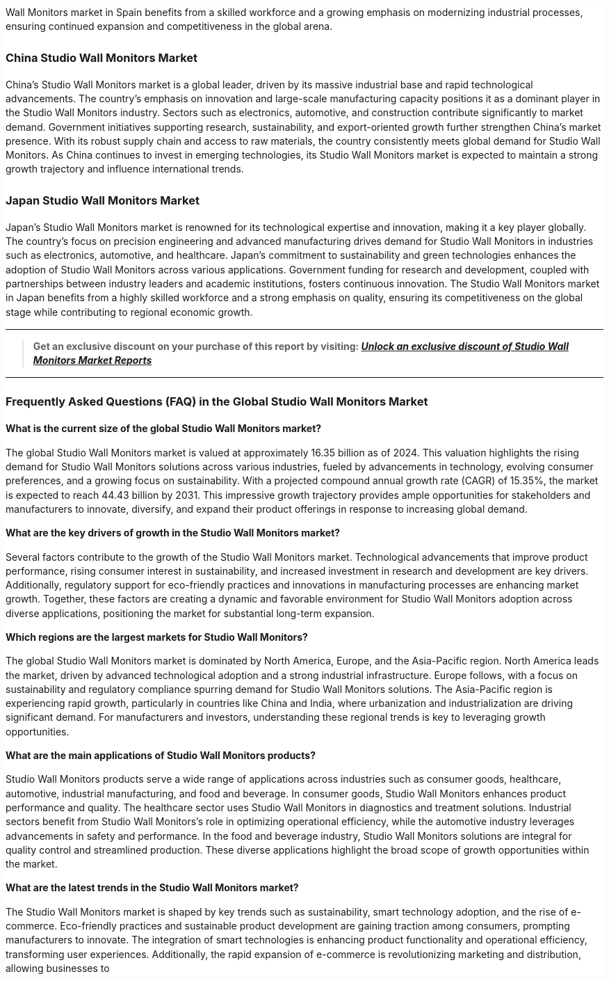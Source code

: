 Wall Monitors market in Spain benefits from a skilled workforce and a growing emphasis on modernizing industrial processes, ensuring continued expansion and competitiveness in the global arena.</p><h3>China Studio Wall Monitors Market</h3><p>China&rsquo;s Studio Wall Monitors market is a global leader, driven by its massive industrial base and rapid technological advancements. The country&rsquo;s emphasis on innovation and large-scale manufacturing capacity positions it as a dominant player in the Studio Wall Monitors industry. Sectors such as electronics, automotive, and construction contribute significantly to market demand. Government initiatives supporting research, sustainability, and export-oriented growth further strengthen China&rsquo;s market presence. With its robust supply chain and access to raw materials, the country consistently meets global demand for Studio Wall Monitors. As China continues to invest in emerging technologies, its Studio Wall Monitors market is expected to maintain a strong growth trajectory and influence international trends.</p><h3>Japan Studio Wall Monitors Market</h3><p>Japan&rsquo;s Studio Wall Monitors market is renowned for its technological expertise and innovation, making it a key player globally. The country&rsquo;s focus on precision engineering and advanced manufacturing drives demand for Studio Wall Monitors in industries such as electronics, automotive, and healthcare. Japan&rsquo;s commitment to sustainability and green technologies enhances the adoption of Studio Wall Monitors across various applications. Government funding for research and development, coupled with partnerships between industry leaders and academic institutions, fosters continuous innovation. The Studio Wall Monitors market in Japan benefits from a highly skilled workforce and a strong emphasis on quality, ensuring its competitiveness on the global stage while contributing to regional economic growth.</p><hr /><blockquote><p><strong>Get an exclusive discount on your purchase of this report by visiting: <em><a href="://marketresearchpulse.com/ask-for-discount/9791?utm_source=Github&amp;utm_medium=021">Unlock an exclusive discount of Studio Wall Monitors Market Reports</a></em>&nbsp;</strong></p></blockquote><hr /><h3>Frequently Asked Questions (FAQ) in the Global Studio Wall Monitors Market</h3><p><strong>What is the current size of the global Studio Wall Monitors market?</strong></p><p>The global Studio Wall Monitors market is valued at approximately 16.35 billion as of 2024. This valuation highlights the rising demand for Studio Wall Monitors solutions across various industries, fueled by advancements in technology, evolving consumer preferences, and a growing focus on sustainability. With a projected compound annual growth rate (CAGR) of 15.35%, the market is expected to reach 44.43 billion by 2031. This impressive growth trajectory provides ample opportunities for stakeholders and manufacturers to innovate, diversify, and expand their product offerings in response to increasing global demand.</p><p><strong>What are the key drivers of growth in the Studio Wall Monitors market?</strong></p><p>Several factors contribute to the growth of the Studio Wall Monitors market. Technological advancements that improve product performance, rising consumer interest in sustainability, and increased investment in research and development are key drivers. Additionally, regulatory support for eco-friendly practices and innovations in manufacturing processes are enhancing market growth. Together, these factors are creating a dynamic and favorable environment for Studio Wall Monitors adoption across diverse applications, positioning the market for substantial long-term expansion.</p><p><strong>Which regions are the largest markets for Studio Wall Monitors?</strong></p><p>The global Studio Wall Monitors market is dominated by North America, Europe, and the Asia-Pacific region. North America leads the market, driven by advanced technological adoption and a strong industrial infrastructure. Europe follows, with a focus on sustainability and regulatory compliance spurring demand for Studio Wall Monitors solutions. The Asia-Pacific region is experiencing rapid growth, particularly in countries like China and India, where urbanization and industrialization are driving significant demand. For manufacturers and investors, understanding these regional trends is key to leveraging growth opportunities.</p><p><strong>What are the main applications of Studio Wall Monitors products?</strong></p><p>Studio Wall Monitors products serve a wide range of applications across industries such as consumer goods, healthcare, automotive, industrial manufacturing, and food and beverage. In consumer goods, Studio Wall Monitors enhances product performance and quality. The healthcare sector uses Studio Wall Monitors in diagnostics and treatment solutions. Industrial sectors benefit from Studio Wall Monitors&rsquo;s role in optimizing operational efficiency, while the automotive industry leverages advancements in safety and performance. In the food and beverage industry, Studio Wall Monitors solutions are integral for quality control and streamlined production. These diverse applications highlight the broad scope of growth opportunities within the market.</p><p><strong>What are the latest trends in the Studio Wall Monitors market?</strong></p><p>The Studio Wall Monitors market is shaped by key trends such as sustainability, smart technology adoption, and the rise of e-commerce. Eco-friendly practices and sustainable product development are gaining traction among consumers, prompting manufacturers to innovate. The integration of smart technologies is enhancing product functionality and operational efficiency, transforming user experiences. Additionally, the rapid expansion of e-commerce is revolutionizing marketing and distribution, allowing businesses to